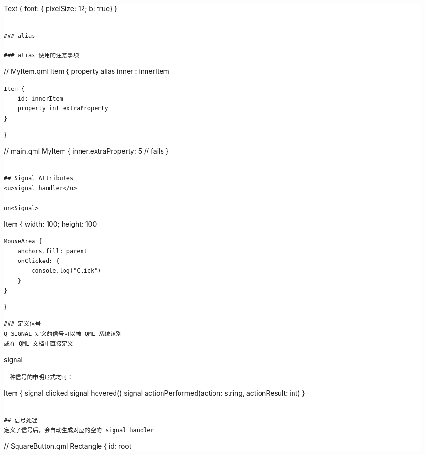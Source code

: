 Text {
	font: { pixelSize: 12; b: true}
}
```

### alias

### alias 使用的注意事项

```
// MyItem.qml
Item {
	property alias inner : innerItem
	
	Item {
		id: innerItem
		property int extraProperty
	}
}

// main.qml
MyItem {
	inner.extraProperty: 5 // fails
}
```

## Signal Attributes
<u>signal handler</u>

on<Signal>

```
Item {
	width: 100; height: 100
	
	MouseArea {
		anchors.fill: parent
		onClicked: {
			console.log("Click")
		}
	}
}
```
### 定义信号
Q_SIGNAL 定义的信号可以被 QML 系统识别
或在 QML 文档中直接定义
```
signal <signalName>
```
三种信号的申明形式均可：
```
Item {
	signal clicked
	signal hovered()
	signal actionPerformed(action: string, actionResult: int)
}
```

## 信号处理
定义了信号后，会自动生成对应的空的 signal handler

```
// SquareButton.qml
Rectangle {
	id: root
	